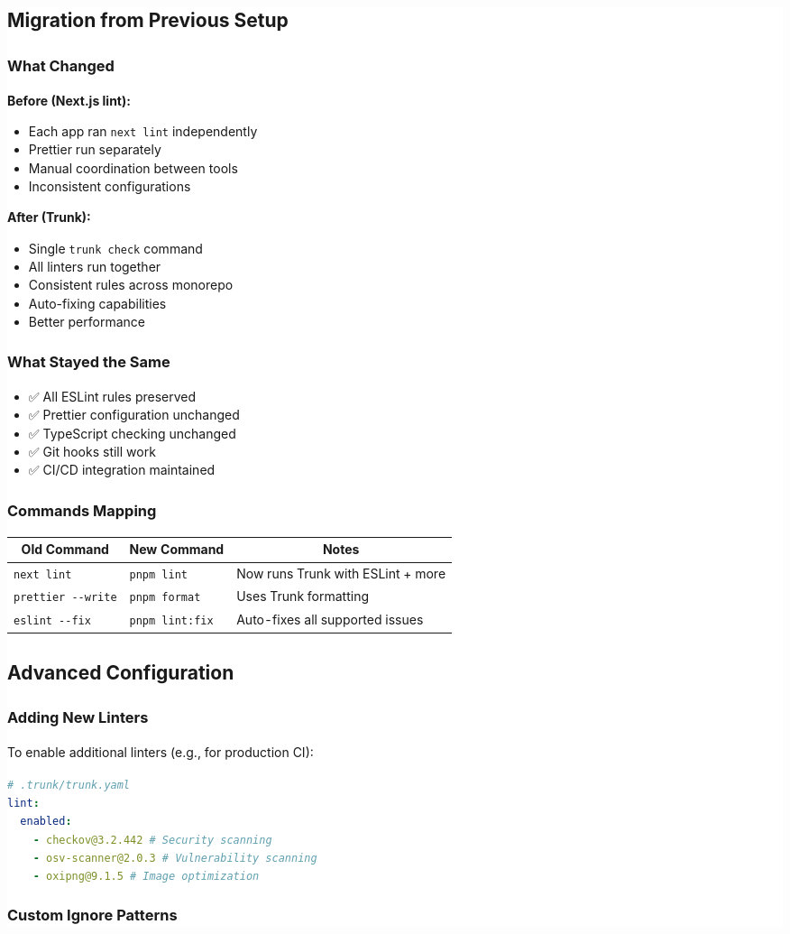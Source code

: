## Migration from Previous Setup

### What Changed

**Before (Next.js lint):**

- Each app ran `next lint` independently
- Prettier run separately
- Manual coordination between tools
- Inconsistent configurations

**After (Trunk):**

- Single `trunk check` command
- All linters run together
- Consistent rules across monorepo
- Auto-fixing capabilities
- Better performance

### What Stayed the Same

- ✅ All ESLint rules preserved
- ✅ Prettier configuration unchanged
- ✅ TypeScript checking unchanged
- ✅ Git hooks still work
- ✅ CI/CD integration maintained

### Commands Mapping

| Old Command        | New Command     | Notes                             |
| ------------------ | --------------- | --------------------------------- |
| `next lint`        | `pnpm lint`     | Now runs Trunk with ESLint + more |
| `prettier --write` | `pnpm format`   | Uses Trunk formatting             |
| `eslint --fix`     | `pnpm lint:fix` | Auto-fixes all supported issues   |

## Advanced Configuration

### Adding New Linters

To enable additional linters (e.g., for production CI):

```yaml
# .trunk/trunk.yaml
lint:
  enabled:
    - checkov@3.2.442 # Security scanning
    - osv-scanner@2.0.3 # Vulnerability scanning
    - oxipng@9.1.5 # Image optimization
```

### Custom Ignore Patterns
